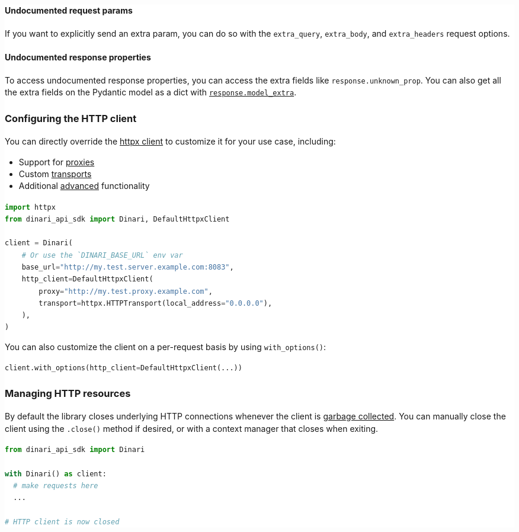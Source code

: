 #### Undocumented request params

If you want to explicitly send an extra param, you can do so with the `extra_query`, `extra_body`, and `extra_headers` request
options.

#### Undocumented response properties

To access undocumented response properties, you can access the extra fields like `response.unknown_prop`. You
can also get all the extra fields on the Pydantic model as a dict with
[`response.model_extra`](https://docs.pydantic.dev/latest/api/base_model/#pydantic.BaseModel.model_extra).

### Configuring the HTTP client

You can directly override the [httpx client](https://www.python-httpx.org/api/#client) to customize it for your use case, including:

- Support for [proxies](https://www.python-httpx.org/advanced/proxies/)
- Custom [transports](https://www.python-httpx.org/advanced/transports/)
- Additional [advanced](https://www.python-httpx.org/advanced/clients/) functionality

```python
import httpx
from dinari_api_sdk import Dinari, DefaultHttpxClient

client = Dinari(
    # Or use the `DINARI_BASE_URL` env var
    base_url="http://my.test.server.example.com:8083",
    http_client=DefaultHttpxClient(
        proxy="http://my.test.proxy.example.com",
        transport=httpx.HTTPTransport(local_address="0.0.0.0"),
    ),
)
```

You can also customize the client on a per-request basis by using `with_options()`:

```python
client.with_options(http_client=DefaultHttpxClient(...))
```

### Managing HTTP resources

By default the library closes underlying HTTP connections whenever the client is [garbage collected](https://docs.python.org/3/reference/datamodel.html#object.__del__). You can manually close the client using the `.close()` method if desired, or with a context manager that closes when exiting.

```py
from dinari_api_sdk import Dinari

with Dinari() as client:
  # make requests here
  ...

# HTTP client is now closed
```
